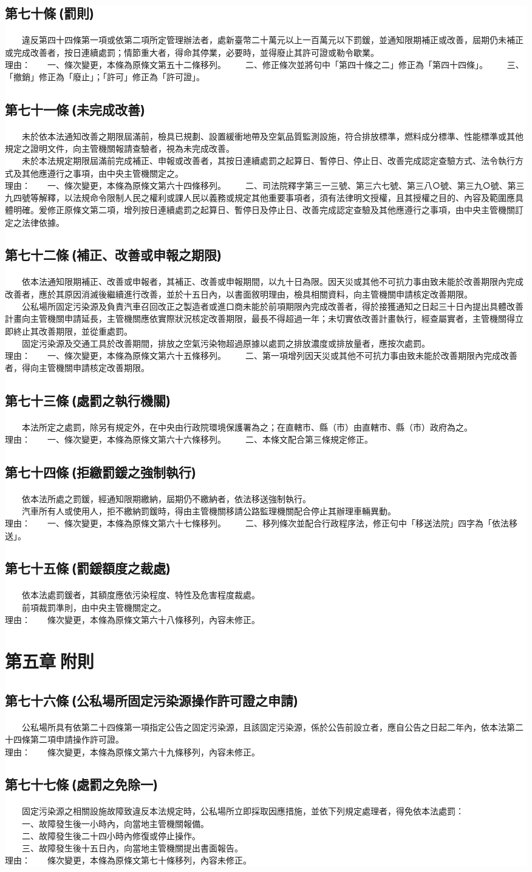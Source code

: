 第七十條 (罰則)
---------------
　　違反第四十四條第一項或依第二項所定管理辦法者，處新臺幣二十萬元以上一百萬元以下罰鍰，並通知限期補正或改善，屆期仍未補正或完成改善者，按日連續處罰；情節重大者，得命其停業，必要時，並得廢止其許可證或勒令歇業。  
理由：　　一、條次變更，本條為原條文第五十二條移列。
　　二、修正條次並將句中「第四十條之二」修正為「第四十四條」。
　　三、「撤銷」修正為「廢止」；「許可」修正為「許可證」。

第七十一條 (未完成改善)
-----------------------
　　未於依本法通知改善之期限屆滿前，檢具已規劃、設置緩衝地帶及空氣品質監測設施，符合排放標準，燃料成分標準、性能標準或其他規定之證明文件，向主管機關報請查驗者，視為未完成改善。  
　　未於本法規定期限屆滿前完成補正、申報或改善者，其按日連續處罰之起算日、暫停日、停止日、改善完成認定查驗方式、法令執行方式及其他應遵行之事項，由中央主管機關定之。  
理由：　　一、條次變更，本條為原條文第六十四條移列。
　　二、司法院釋字第三一三號、第三六七號、第三八○號、第三九○號、第三九四號等解釋，以法規命令限制人民之權利或課人民以義務或規定其他重要事項者，須有法律明文授權，且其授權之目的、內容及範圍應具體明確。爰修正原條文第二項，增列按日連續處罰之起算日、暫停日及停止日、改善完成認定查驗及其他應遵行之事項，由中央主管機關訂定之法律依據。

第七十二條 (補正、改善或申報之期限)
-----------------------------------
　　依本法通知限期補正、改善或申報者，其補正、改善或申報期間，以九十日為限。因天災或其他不可抗力事由致未能於改善期限內完成改善者，應於其原因消滅後繼續進行改善，並於十五日內，以書面敘明理由，檢具相關資料，向主管機關申請核定改善期限。  
　　公私場所固定污染源及負責汽車召回改正之製造者或進口商未能於前項期限內完成改善者，得於接獲通知之日起三十日內提出具體改善計畫向主管機關申請延長，主管機關應依實際狀況核定改善期限，最長不得超過一年；未切實依改善計畫執行，經查屬實者，主管機關得立即終止其改善期限，並從重處罰。  
　　固定污染源及交通工具於改善期間，排放之空氣污染物超過原據以處罰之排放濃度或排放量者，應按次處罰。  
理由：　　一、條次變更，本條為原條文第六十五條移列。
　　二、第一項增列因天災或其他不可抗力事由致未能於改善期限內完成改善者，得向主管機關申請核定改善期限。

第七十三條 (處罰之執行機關)
---------------------------
　　本法所定之處罰，除另有規定外，在中央由行政院環境保護署為之；在直轄市、縣（市）由直轄市、縣（市）政府為之。  
理由：　　一、條次變更，本條為原條文第六十六條移列。
　　二、本條文配合第三條規定修正。

第七十四條 (拒繳罰鍰之強制執行)
-------------------------------
　　依本法所處之罰鍰，經通知限期繳納，屆期仍不繳納者，依法移送強制執行。  
　　汽車所有人或使用人，拒不繳納罰鍰時，得由主管機關移請公路監理機關配合停止其辦理車輛異動。  
理由：　　一、條次變更，本條為原條文第六十七條移列。
　　二、移列條次並配合行政程序法，修正句中「移送法院」四字為「依法移送」。

第七十五條 (罰鍰額度之裁處)
---------------------------
　　依本法處罰鍰者，其額度應依污染程度、特性及危害程度裁處。  
　　前項裁罰準則，由中央主管機關定之。  
理由：　　條次變更，本條為原條文第六十八條移列，內容未修正。

第五章  附則
============
第七十六條 (公私場所固定污染源操作許可證之申請)
-----------------------------------------------
　　公私場所具有依第二十四條第一項指定公告之固定污染源，且該固定污染源，係於公告前設立者，應自公告之日起二年內，依本法第二十四條第二項申請操作許可證。  
理由：　　條次變更，本條為原條文第六十九條移列，內容未修正。

第七十七條 (處罰之免除一)
-------------------------
　　固定污染源之相關設施故障致違反本法規定時，公私場所立即採取因應措施，並依下列規定處理者，得免依本法處罰：  
　　一、故障發生後一小時內，向當地主管機關報備。  
　　二、故障發生後二十四小時內修復或停止操作。  
　　三、故障發生後十五日內，向當地主管機關提出書面報告。  
理由：　　條次變更，本條為原條文第七十條移列，內容未修正。
